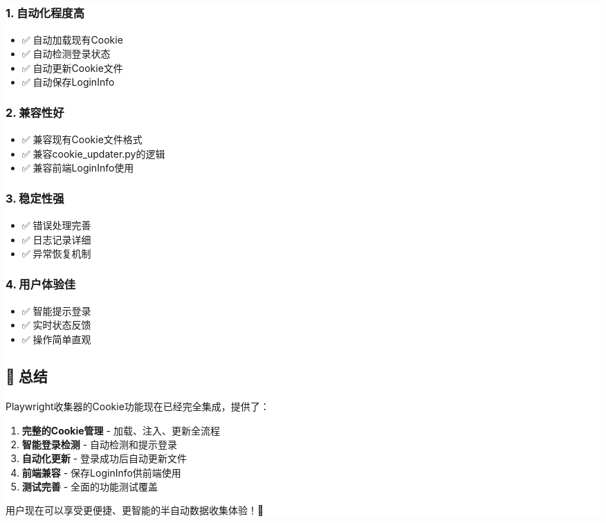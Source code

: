 ### 1. **自动化程度高**
- ✅ 自动加载现有Cookie
- ✅ 自动检测登录状态
- ✅ 自动更新Cookie文件
- ✅ 自动保存LoginInfo

### 2. **兼容性好**
- ✅ 兼容现有Cookie文件格式
- ✅ 兼容cookie_updater.py的逻辑
- ✅ 兼容前端LoginInfo使用

### 3. **稳定性强**
- ✅ 错误处理完善
- ✅ 日志记录详细
- ✅ 异常恢复机制

### 4. **用户体验佳**
- ✅ 智能提示登录
- ✅ 实时状态反馈
- ✅ 操作简单直观

## 🎯 总结

Playwright收集器的Cookie功能现在已经完全集成，提供了：

1. **完整的Cookie管理** - 加载、注入、更新全流程
2. **智能登录检测** - 自动检测和提示登录
3. **自动化更新** - 登录成功后自动更新文件
4. **前端兼容** - 保存LoginInfo供前端使用
5. **测试完善** - 全面的功能测试覆盖

用户现在可以享受更便捷、更智能的半自动数据收集体验！🎉 
 